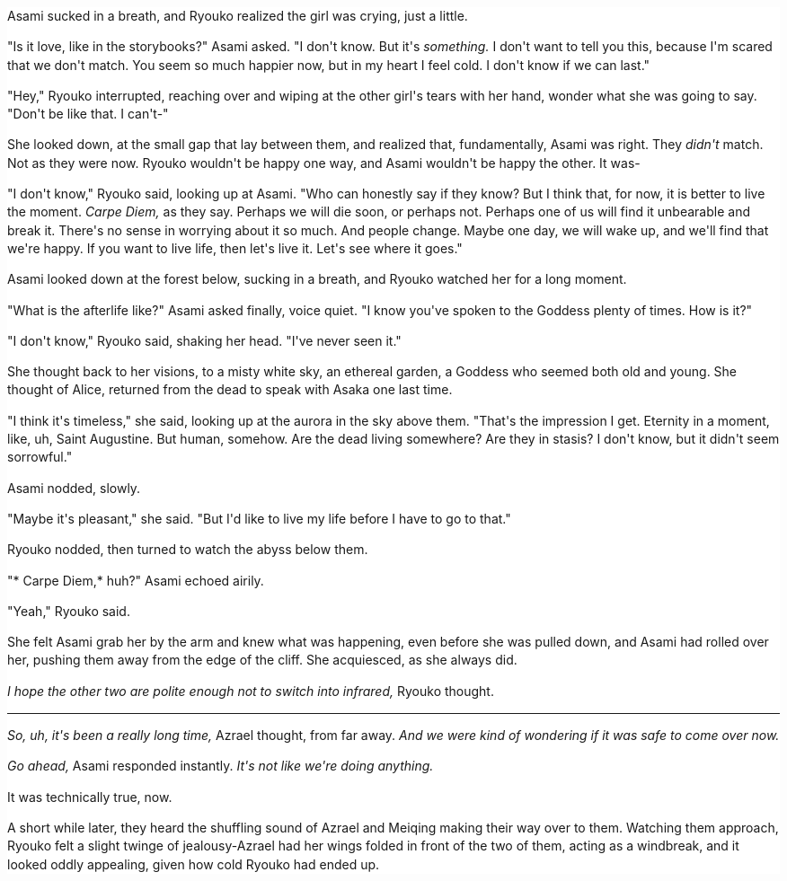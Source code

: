 Asami sucked in a breath, and Ryouko realized the girl was crying, just a little.

"Is it love, like in the storybooks?" Asami asked. "I don't know. But it's *something.* I don't want to tell you this, because I'm scared that we don't match. You seem so much happier now, but in my heart I feel cold. I don't know if we can last."

"Hey," Ryouko interrupted, reaching over and wiping at the other girl's tears with her hand, wonder what she was going to say. "Don't be like that. I can't-"

She looked down, at the small gap that lay between them, and realized that, fundamentally, Asami was right. They *didn't* match. Not as they were now. Ryouko wouldn't be happy one way, and Asami wouldn't be happy the other. It was-

"I don't know," Ryouko said, looking up at Asami. "Who can honestly say if they know? But I think that, for now, it is better to live the moment. *Carpe Diem,* as they say. Perhaps we will die soon, or perhaps not. Perhaps one of us will find it unbearable and break it. There's no sense in worrying about it so much. And people change. Maybe one day, we will wake up, and we'll find that we're happy. If you want to live life, then let's live it. Let's see where it goes."

Asami looked down at the forest below, sucking in a breath, and Ryouko watched her for a long moment.

"What is the afterlife like?" Asami asked finally, voice quiet. "I know you've spoken to the Goddess plenty of times. How is it?"

"I don't know," Ryouko said, shaking her head. "I've never seen it."

She thought back to her visions, to a misty white sky, an ethereal garden, a Goddess who seemed both old and young. She thought of Alice, returned from the dead to speak with Asaka one last time.

"I think it's timeless," she said, looking up at the aurora in the sky above them. "That's the impression I get. Eternity in a moment, like, uh, Saint Augustine. But human, somehow. Are the dead living somewhere? Are they in stasis? I don't know, but it didn't seem sorrowful."

Asami nodded, slowly.

"Maybe it's pleasant," she said. "But I'd like to live my life before I have to go to that."

Ryouko nodded, then turned to watch the abyss below them.

"* Carpe Diem,* huh?" Asami echoed airily.

"Yeah," Ryouko said.

She felt Asami grab her by the arm and knew what was happening, even before she was pulled down, and Asami had rolled over her, pushing them away from the edge of the cliff. She acquiesced, as she always did.

*I hope the other two are polite enough not to switch into infrared,* Ryouko thought.

***

*So, uh, it's been a really long time,* Azrael thought, from far away. *And we were kind of wondering if it was safe to come over now.*

*Go ahead,* Asami responded instantly. *It's not like we're doing anything.*

It was technically true, now.

A short while later, they heard the shuffling sound of Azrael and Meiqing making their way over to them. Watching them approach, Ryouko felt a slight twinge of jealousy-Azrael had her wings folded in front of the two of them, acting as a windbreak, and it looked oddly appealing, given how cold Ryouko had ended up.

